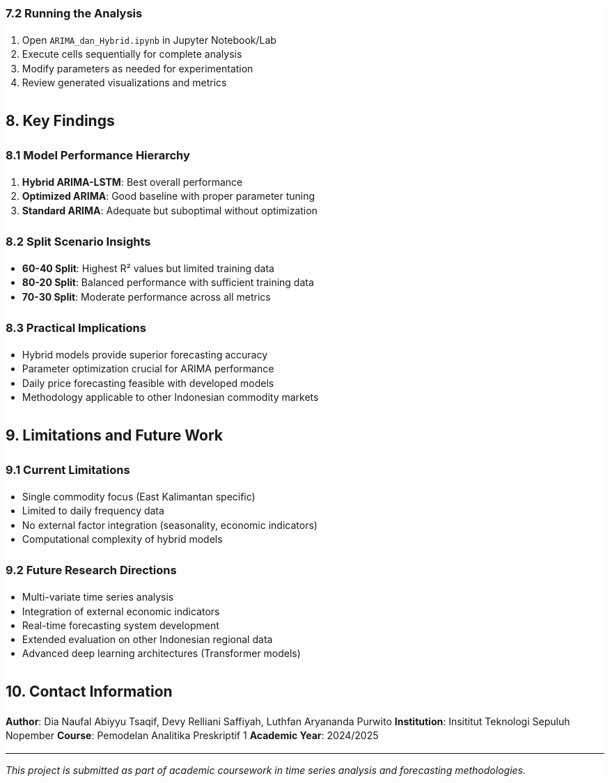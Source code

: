 ### 7.2 Running the Analysis
1. Open `ARIMA_dan_Hybrid.ipynb` in Jupyter Notebook/Lab
2. Execute cells sequentially for complete analysis
3. Modify parameters as needed for experimentation
4. Review generated visualizations and metrics

## 8. Key Findings

### 8.1 Model Performance Hierarchy
1. **Hybrid ARIMA-LSTM**: Best overall performance
2. **Optimized ARIMA**: Good baseline with proper parameter tuning
3. **Standard ARIMA**: Adequate but suboptimal without optimization

### 8.2 Split Scenario Insights
- **60-40 Split**: Highest R² values but limited training data
- **80-20 Split**: Balanced performance with sufficient training data
- **70-30 Split**: Moderate performance across all metrics

### 8.3 Practical Implications
- Hybrid models provide superior forecasting accuracy
- Parameter optimization crucial for ARIMA performance
- Daily price forecasting feasible with developed models
- Methodology applicable to other Indonesian commodity markets

## 9. Limitations and Future Work

### 9.1 Current Limitations
- Single commodity focus (East Kalimantan specific)
- Limited to daily frequency data
- No external factor integration (seasonality, economic indicators)
- Computational complexity of hybrid models

### 9.2 Future Research Directions
- Multi-variate time series analysis
- Integration of external economic indicators
- Real-time forecasting system development
- Extended evaluation on other Indonesian regional data
- Advanced deep learning architectures (Transformer models)

## 10. Contact Information

**Author**: Dia Naufal Abiyyu Tsaqif, Devy Relliani Saffiyah, Luthfan Aryananda Purwito
**Institution**: Insititut Teknologi Sepuluh Nopember 
**Course**: Pemodelan Analitika Preskriptif 1 
**Academic Year**: 2024/2025

---

*This project is submitted as part of academic coursework in time series analysis and forecasting methodologies.*